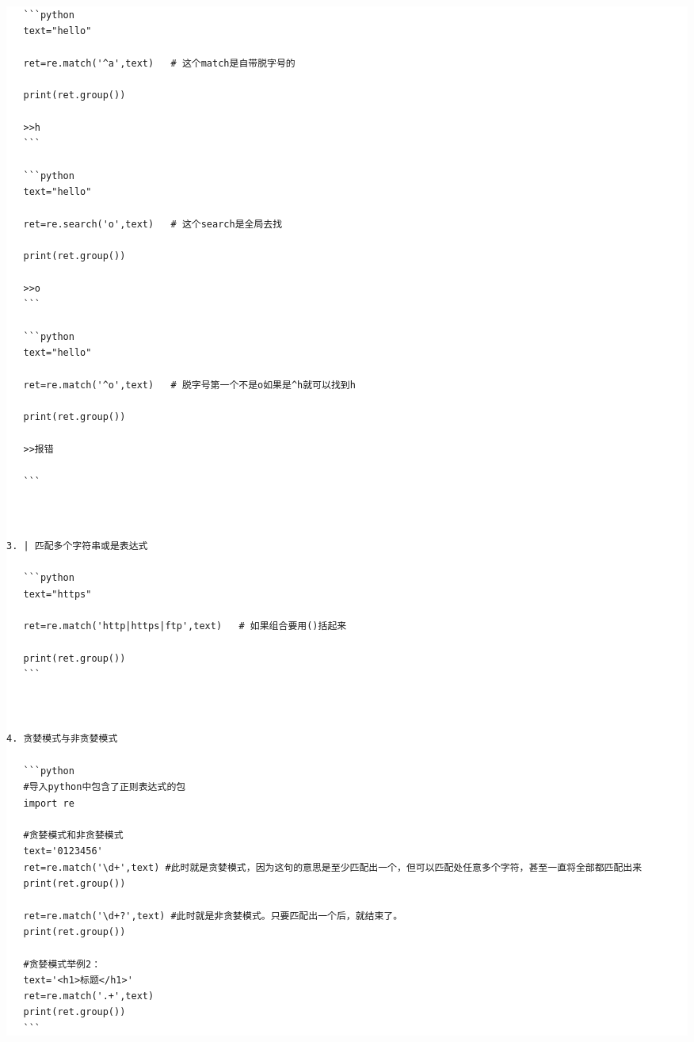        ```python
       text="hello"
       
       ret=re.match('^a',text)   # 这个match是自带脱字号的
       
       print(ret.group())
       
       >>h
       ```

       ```python
       text="hello"
       
       ret=re.search('o',text)   # 这个search是全局去找
       
       print(ret.group())
       
       >>o
       ```

       ```python
       text="hello"
       
       ret=re.match('^o',text)   # 脱字号第一个不是o如果是^h就可以找到h
       
       print(ret.group())
       
       >>报错
       
       ```

       

    3. | 匹配多个字符串或是表达式

       ```python
       text="https"
       
       ret=re.match('http|https|ftp',text)   # 如果组合要用()括起来
       
       print(ret.group())
       ```

       

    4. 贪婪模式与非贪婪模式

       ```python
       #导入python中包含了正则表达式的包
       import re
       
       #贪婪模式和非贪婪模式
       text='0123456'
       ret=re.match('\d+',text) #此时就是贪婪模式，因为这句的意思是至少匹配出一个，但可以匹配处任意多个字符，甚至一直将全部都匹配出来
       print(ret.group())
       
       ret=re.match('\d+?',text) #此时就是非贪婪模式。只要匹配出一个后，就结束了。
       print(ret.group())
       
       #贪婪模式举例2：
       text='<h1>标题</h1>'
       ret=re.match('.+',text)
       print(ret.group())
       ```
